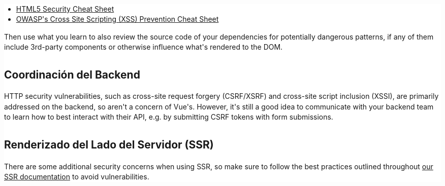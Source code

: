 - [HTML5 Security Cheat Sheet](https://html5sec.org/)
- [OWASP's Cross Site Scripting (XSS) Prevention Cheat Sheet](https://cheatsheetseries.owasp.org/cheatsheets/Cross_Site_Scripting_Prevention_Cheat_Sheet.html)

Then use what you learn to also review the source code of your dependencies for potentially dangerous patterns, if any of them include 3rd-party components or otherwise influence what's rendered to the DOM.

## Coordinación del Backend

HTTP security vulnerabilities, such as cross-site request forgery (CSRF/XSRF) and cross-site script inclusion (XSSI), are primarily addressed on the backend, so aren't a concern of Vue's. However, it's still a good idea to communicate with your backend team to learn how to best interact with their API, e.g. by submitting CSRF tokens with form submissions.

## Renderizado del Lado del Servidor (SSR)

There are some additional security concerns when using SSR, so make sure to follow the best practices outlined throughout [our SSR documentation](/guide/scaling-up/ssr.html) to avoid vulnerabilities.
